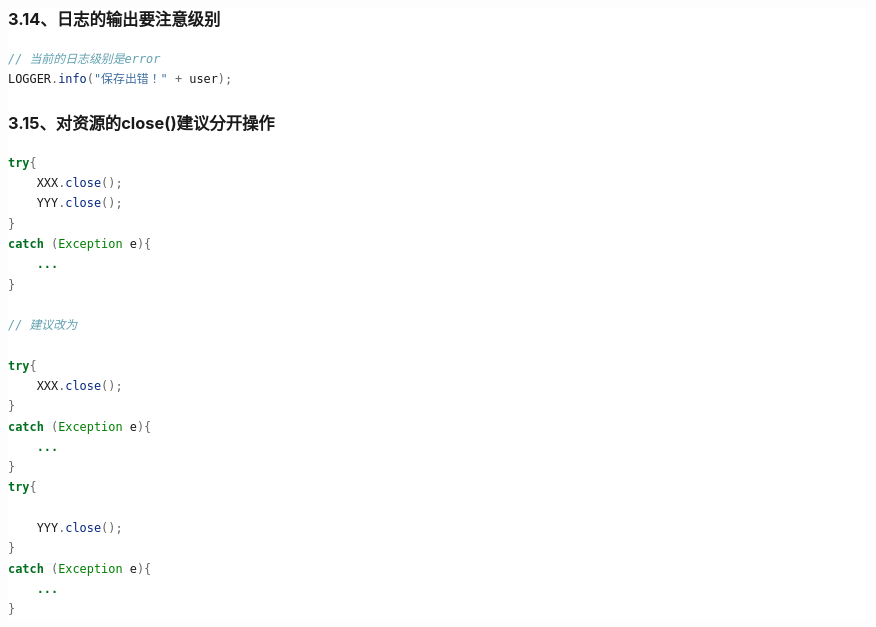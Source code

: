 ### 3.14、日志的输出要注意级别

~~~java
// 当前的日志级别是error
LOGGER.info("保存出错！" + user);
~~~



### 3.15、对资源的close()建议分开操作

~~~java
try{
    XXX.close();
    YYY.close();
}
catch (Exception e){
    ...
}

// 建议改为

try{
    XXX.close();
}
catch (Exception e){
    ...
}
try{

    YYY.close();
}
catch (Exception e){
    ...
}
~~~

